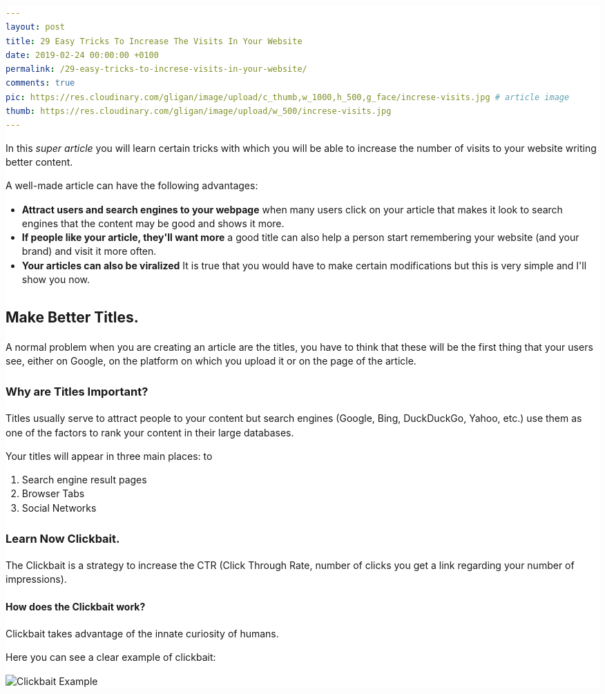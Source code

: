 ```yaml
---
layout: post
title: 29 Easy Tricks To Increase The Visits In Your Website
date: 2019-02-24 00:00:00 +0100
permalink: /29-easy-tricks-to-increse-visits-in-your-website/
comments: true
pic: https://res.cloudinary.com/gligan/image/upload/c_thumb,w_1000,h_500,g_face/increse-visits.jpg # article image
thumb: https://res.cloudinary.com/gligan/image/upload/w_500/increse-visits.jpg
---
```


In this *super article* you will learn certain tricks with which you will be able to increase the number of visits to your website writing better content.

A well-made article can have the following advantages:

* **Attract users and search engines to your webpage** when many users click on your article that makes it look to search engines that the content may be good and shows it more.
* **If people like your article, they'll want more** a good title can also help a person start remembering your website (and your brand) and visit it more often.
* **Your articles can also be viralized** It is true that you would have to make certain modifications but this is very simple and I'll show you now.

## Make Better Titles.

A normal problem when you are creating an article are the titles, you have to think that these will be the first thing that your users see, either on Google, on the platform on which you upload it or on the page of the article.

### Why are Titles Important?

Titles usually serve to attract people to your content but search engines (Google, Bing, DuckDuckGo, Yahoo, etc.) use them as one of the factors to rank your content in their large databases.

Your titles will appear in three main places:
to 
1. Search engine result pages
2. Browser Tabs
3. Social Networks

### Learn Now Clickbait.

The Clickbait is a strategy to increase the CTR (Click Through Rate, number of clicks you get a link regarding your number of impressions).

#### How does the Clickbait work?

Clickbait takes advantage of the innate curiosity of humans.

Here you can see a clear example of clickbait:

![Clickbait Example](https://res.cloudinary.com/gligan/image/upload/v1551460789/1_pSReWoqtXKWPJ3YJkLrOvw.jpg)
